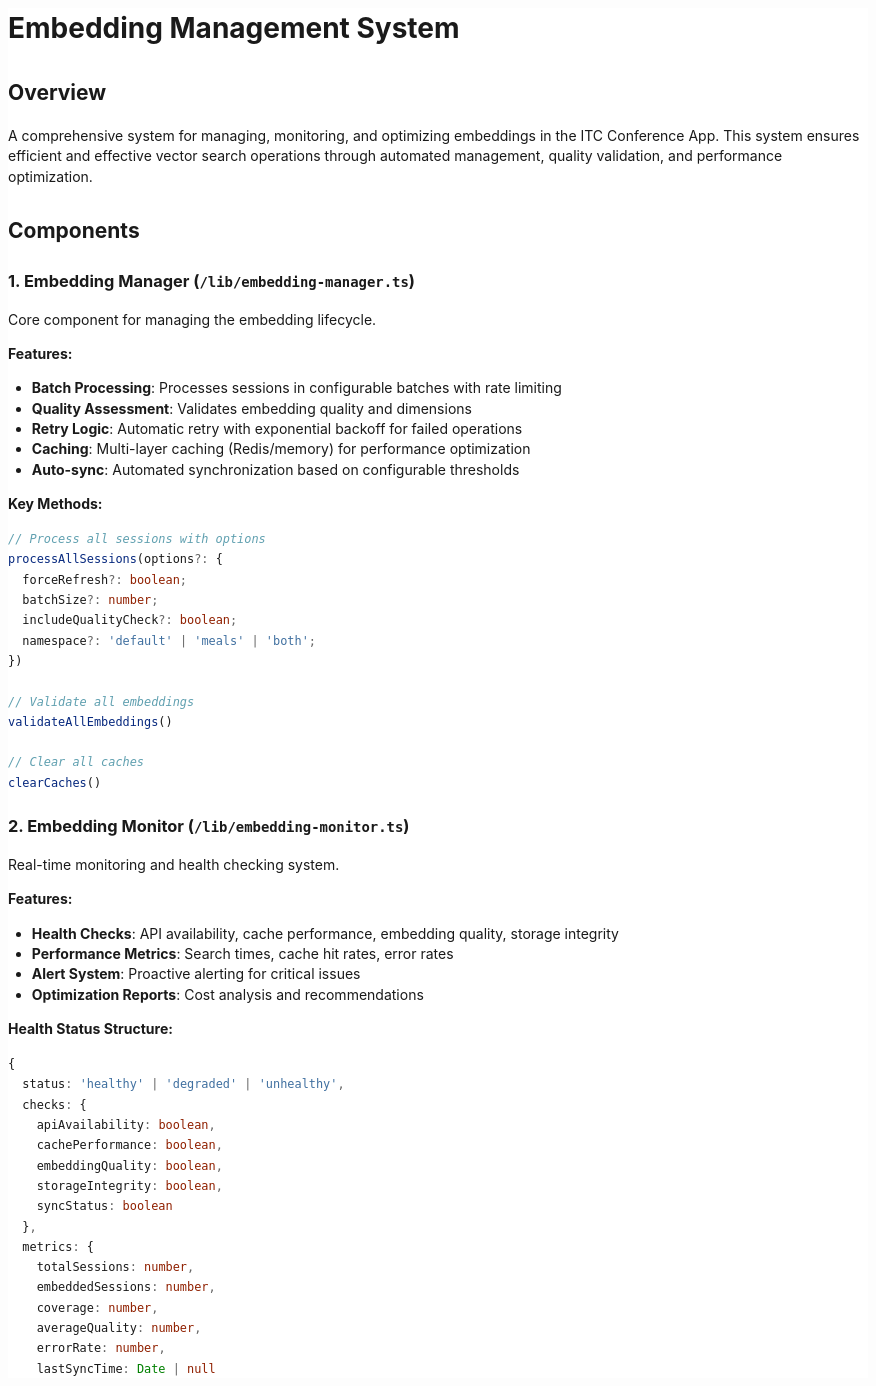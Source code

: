 # Embedding Management System

## Overview
A comprehensive system for managing, monitoring, and optimizing embeddings in the ITC Conference App. This system ensures efficient and effective vector search operations through automated management, quality validation, and performance optimization.

## Components

### 1. Embedding Manager (`/lib/embedding-manager.ts`)
Core component for managing the embedding lifecycle.

**Features:**
- **Batch Processing**: Processes sessions in configurable batches with rate limiting
- **Quality Assessment**: Validates embedding quality and dimensions
- **Retry Logic**: Automatic retry with exponential backoff for failed operations
- **Caching**: Multi-layer caching (Redis/memory) for performance optimization
- **Auto-sync**: Automated synchronization based on configurable thresholds

**Key Methods:**
```typescript
// Process all sessions with options
processAllSessions(options?: {
  forceRefresh?: boolean;
  batchSize?: number;
  includeQualityCheck?: boolean;
  namespace?: 'default' | 'meals' | 'both';
})

// Validate all embeddings
validateAllEmbeddings()

// Clear all caches
clearCaches()
```

### 2. Embedding Monitor (`/lib/embedding-monitor.ts`)
Real-time monitoring and health checking system.

**Features:**
- **Health Checks**: API availability, cache performance, embedding quality, storage integrity
- **Performance Metrics**: Search times, cache hit rates, error rates
- **Alert System**: Proactive alerting for critical issues
- **Optimization Reports**: Cost analysis and recommendations

**Health Status Structure:**
```typescript
{
  status: 'healthy' | 'degraded' | 'unhealthy',
  checks: {
    apiAvailability: boolean,
    cachePerformance: boolean,
    embeddingQuality: boolean,
    storageIntegrity: boolean,
    syncStatus: boolean
  },
  metrics: {
    totalSessions: number,
    embeddedSessions: number,
    coverage: number,
    averageQuality: number,
    errorRate: number,
    lastSyncTime: Date | null
```